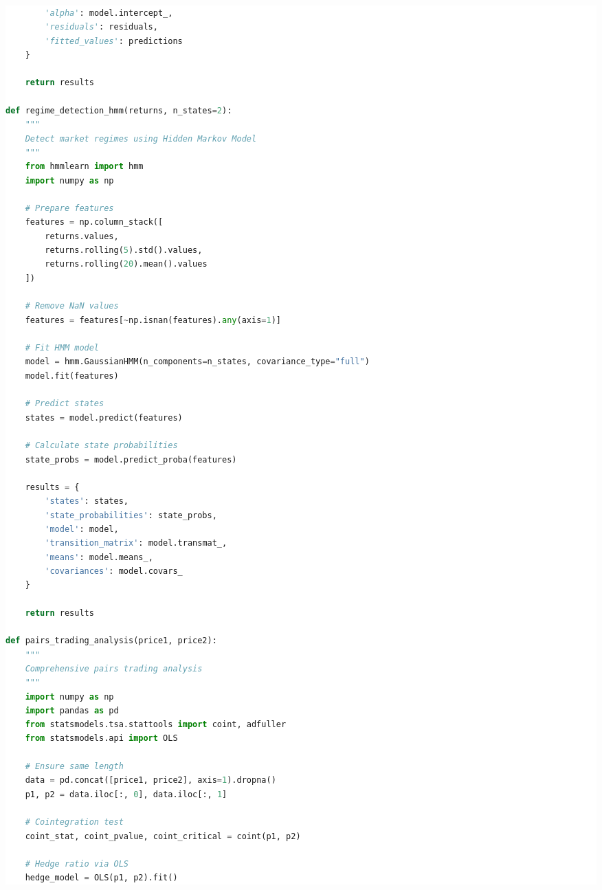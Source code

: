 ```python
        'alpha': model.intercept_,
        'residuals': residuals,
        'fitted_values': predictions
    }
    
    return results

def regime_detection_hmm(returns, n_states=2):
    """
    Detect market regimes using Hidden Markov Model
    """
    from hmmlearn import hmm
    import numpy as np
    
    # Prepare features
    features = np.column_stack([
        returns.values,
        returns.rolling(5).std().values,
        returns.rolling(20).mean().values
    ])
    
    # Remove NaN values
    features = features[~np.isnan(features).any(axis=1)]
    
    # Fit HMM model
    model = hmm.GaussianHMM(n_components=n_states, covariance_type="full")
    model.fit(features)
    
    # Predict states
    states = model.predict(features)
    
    # Calculate state probabilities
    state_probs = model.predict_proba(features)
    
    results = {
        'states': states,
        'state_probabilities': state_probs,
        'model': model,
        'transition_matrix': model.transmat_,
        'means': model.means_,
        'covariances': model.covars_
    }
    
    return results

def pairs_trading_analysis(price1, price2):
    """
    Comprehensive pairs trading analysis
    """
    import numpy as np
    import pandas as pd
    from statsmodels.tsa.stattools import coint, adfuller
    from statsmodels.api import OLS
    
    # Ensure same length
    data = pd.concat([price1, price2], axis=1).dropna()
    p1, p2 = data.iloc[:, 0], data.iloc[:, 1]
    
    # Cointegration test
    coint_stat, coint_pvalue, coint_critical = coint(p1, p2)
    
    # Hedge ratio via OLS
    hedge_model = OLS(p1, p2).fit()
```